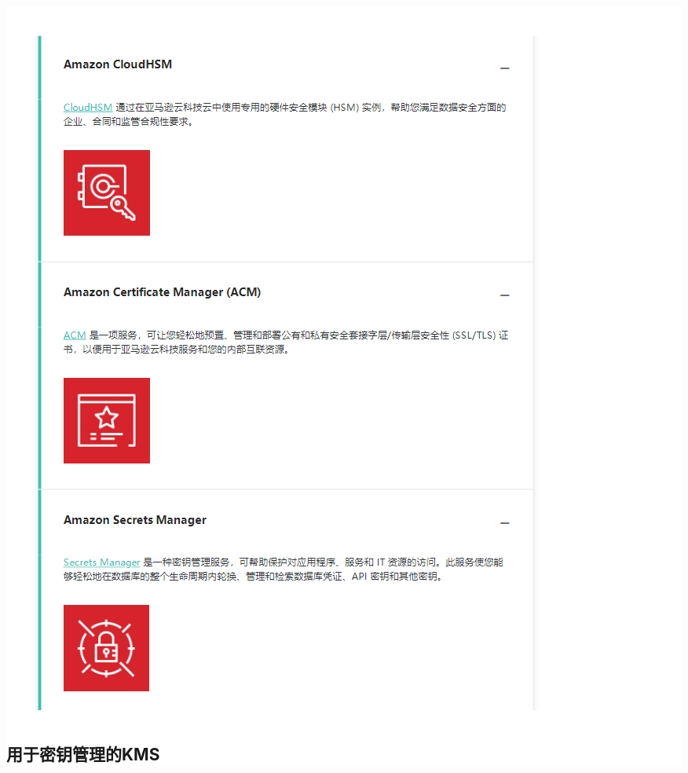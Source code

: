 ![image-20211224210702936](_assets/AWS%20安全性、身份与合规性入门/image-20211224210702936.png)





## 用于密钥管理的KMS
